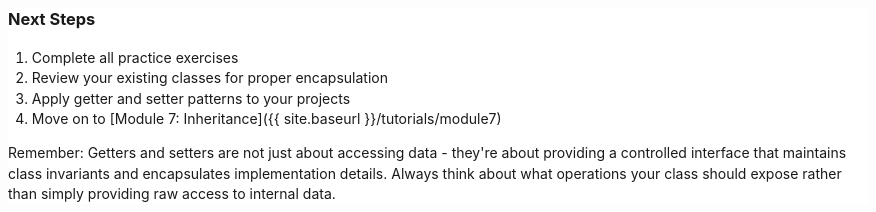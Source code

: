 ### Next Steps
1. Complete all practice exercises
2. Review your existing classes for proper encapsulation
3. Apply getter and setter patterns to your projects
4. Move on to [Module 7: Inheritance]({{ site.baseurl }}/tutorials/module7)

Remember: Getters and setters are not just about accessing data - they're about providing a controlled interface that maintains class invariants and encapsulates implementation details. Always think about what operations your class should expose rather than simply providing raw access to internal data.
